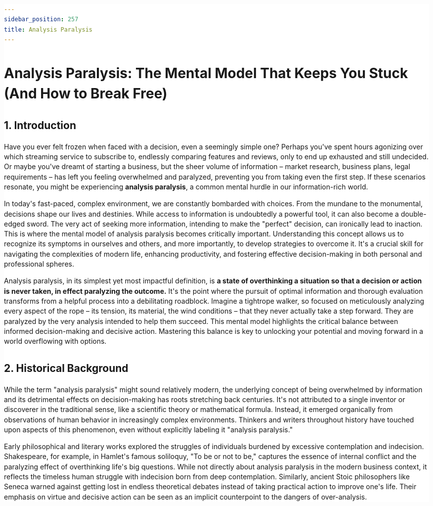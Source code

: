 ```yaml
---
sidebar_position: 257
title: Analysis Paralysis
---
```


# Analysis Paralysis: The Mental Model That Keeps You Stuck (And How to Break Free)

## 1. Introduction

Have you ever felt frozen when faced with a decision, even a seemingly simple one?  Perhaps you've spent hours agonizing over which streaming service to subscribe to, endlessly comparing features and reviews, only to end up exhausted and still undecided. Or maybe you've dreamt of starting a business, but the sheer volume of information – market research, business plans, legal requirements – has left you feeling overwhelmed and paralyzed, preventing you from taking even the first step.  If these scenarios resonate, you might be experiencing **analysis paralysis**, a common mental hurdle in our information-rich world.

In today's fast-paced, complex environment, we are constantly bombarded with choices. From the mundane to the monumental, decisions shape our lives and destinies.  While access to information is undoubtedly a powerful tool, it can also become a double-edged sword.  The very act of seeking more information, intending to make the "perfect" decision, can ironically lead to inaction. This is where the mental model of analysis paralysis becomes critically important. Understanding this concept allows us to recognize its symptoms in ourselves and others, and more importantly, to develop strategies to overcome it.  It's a crucial skill for navigating the complexities of modern life, enhancing productivity, and fostering effective decision-making in both personal and professional spheres.

Analysis paralysis, in its simplest yet most impactful definition, is **a state of overthinking a situation so that a decision or action is never taken, in effect paralyzing the outcome.** It's the point where the pursuit of optimal information and thorough evaluation transforms from a helpful process into a debilitating roadblock.  Imagine a tightrope walker, so focused on meticulously analyzing every aspect of the rope – its tension, its material, the wind conditions – that they never actually take a step forward.  They are paralyzed by the very analysis intended to help them succeed. This mental model highlights the critical balance between informed decision-making and decisive action.  Mastering this balance is key to unlocking your potential and moving forward in a world overflowing with options.

## 2. Historical Background

While the term "analysis paralysis" might sound relatively modern, the underlying concept of being overwhelmed by information and its detrimental effects on decision-making has roots stretching back centuries.  It's not attributed to a single inventor or discoverer in the traditional sense, like a scientific theory or mathematical formula.  Instead, it emerged organically from observations of human behavior in increasingly complex environments.  Thinkers and writers throughout history have touched upon aspects of this phenomenon, even without explicitly labeling it "analysis paralysis."

Early philosophical and literary works explored the struggles of individuals burdened by excessive contemplation and indecision. Shakespeare, for example, in Hamlet's famous soliloquy, "To be or not to be," captures the essence of internal conflict and the paralyzing effect of overthinking life's big questions.  While not directly about analysis paralysis in the modern business context, it reflects the timeless human struggle with indecision born from deep contemplation. Similarly, ancient Stoic philosophers like Seneca warned against getting lost in endless theoretical debates instead of taking practical action to improve one's life.  Their emphasis on virtue and decisive action can be seen as an implicit counterpoint to the dangers of over-analysis.
